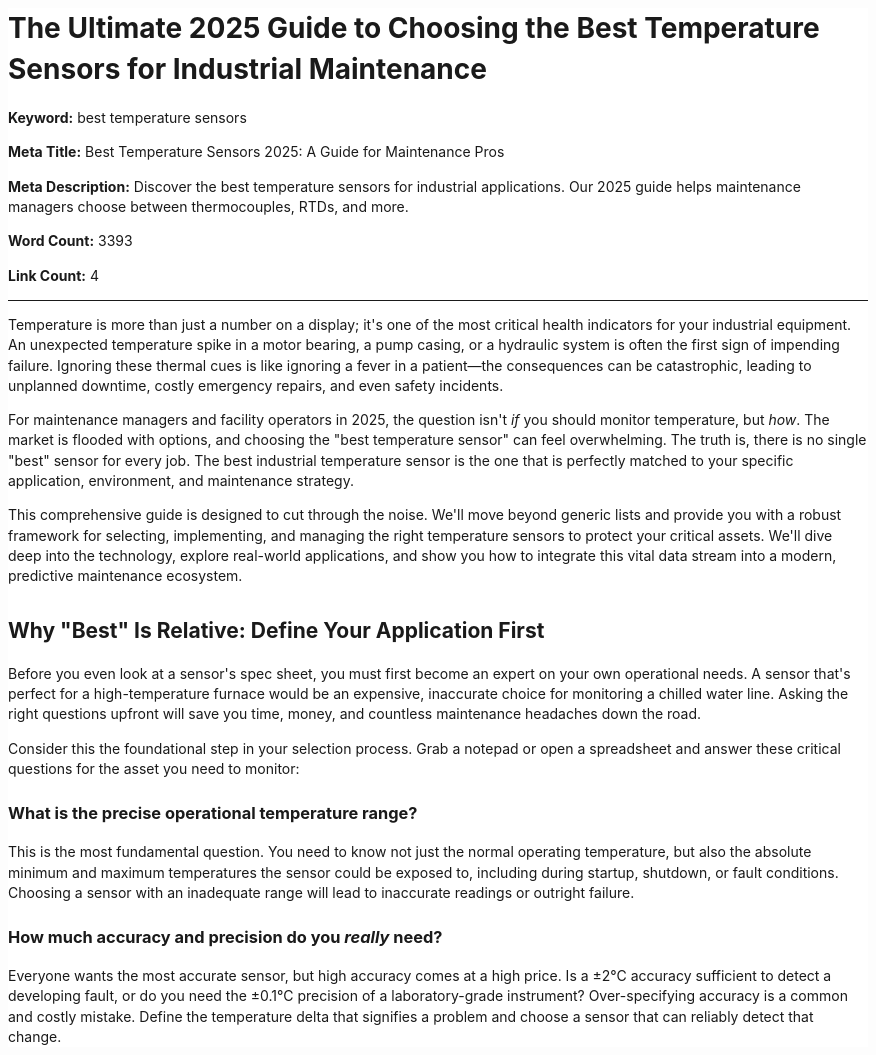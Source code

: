 # The Ultimate 2025 Guide to Choosing the Best Temperature Sensors for Industrial Maintenance

**Keyword:** best temperature sensors

**Meta Title:** Best Temperature Sensors 2025: A Guide for Maintenance Pros

**Meta Description:** Discover the best temperature sensors for industrial applications. Our 2025 guide helps maintenance managers choose between thermocouples, RTDs, and more.

**Word Count:** 3393

**Link Count:** 4

---

Temperature is more than just a number on a display; it's one of the most critical health indicators for your industrial equipment. An unexpected temperature spike in a motor bearing, a pump casing, or a hydraulic system is often the first sign of impending failure. Ignoring these thermal cues is like ignoring a fever in a patient—the consequences can be catastrophic, leading to unplanned downtime, costly emergency repairs, and even safety incidents.

For maintenance managers and facility operators in 2025, the question isn't *if* you should monitor temperature, but *how*. The market is flooded with options, and choosing the "best temperature sensor" can feel overwhelming. The truth is, there is no single "best" sensor for every job. The best industrial temperature sensor is the one that is perfectly matched to your specific application, environment, and maintenance strategy.

This comprehensive guide is designed to cut through the noise. We'll move beyond generic lists and provide you with a robust framework for selecting, implementing, and managing the right temperature sensors to protect your critical assets. We'll dive deep into the technology, explore real-world applications, and show you how to integrate this vital data stream into a modern, predictive maintenance ecosystem.

## Why "Best" Is Relative: Define Your Application First

Before you even look at a sensor's spec sheet, you must first become an expert on your own operational needs. A sensor that's perfect for a high-temperature furnace would be an expensive, inaccurate choice for monitoring a chilled water line. Asking the right questions upfront will save you time, money, and countless maintenance headaches down the road.

Consider this the foundational step in your selection process. Grab a notepad or open a spreadsheet and answer these critical questions for the asset you need to monitor:

### What is the precise operational temperature range?
This is the most fundamental question. You need to know not just the normal operating temperature, but also the absolute minimum and maximum temperatures the sensor could be exposed to, including during startup, shutdown, or fault conditions. Choosing a sensor with an inadequate range will lead to inaccurate readings or outright failure.

### How much accuracy and precision do you *really* need?
Everyone wants the most accurate sensor, but high accuracy comes at a high price. Is a ±2°C accuracy sufficient to detect a developing fault, or do you need the ±0.1°C precision of a laboratory-grade instrument? Over-specifying accuracy is a common and costly mistake. Define the temperature delta that signifies a problem and choose a sensor that can reliably detect that change.
